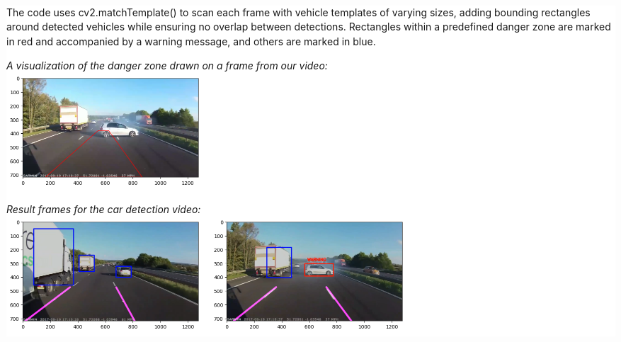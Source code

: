 The code uses cv2.matchTemplate() to scan each frame with vehicle templates of varying sizes, adding bounding rectangles around detected vehicles while ensuring no overlap between detections. Rectangles within a predefined danger zone are marked in red and accompanied by a warning message, and others are marked in blue.

_A visualization of the danger zone drawn on a frame from our video:_ <br>
<img src="Examples/danger.png" alt="danger" width="276">

_Result frames for the car detection video:_ <br>
<img src="Examples/crashOutput.png" alt="crashOutput" width="276"> &nbsp;
<img src="Examples/crashOutput2.png" alt="crashOutput2" width="276">
